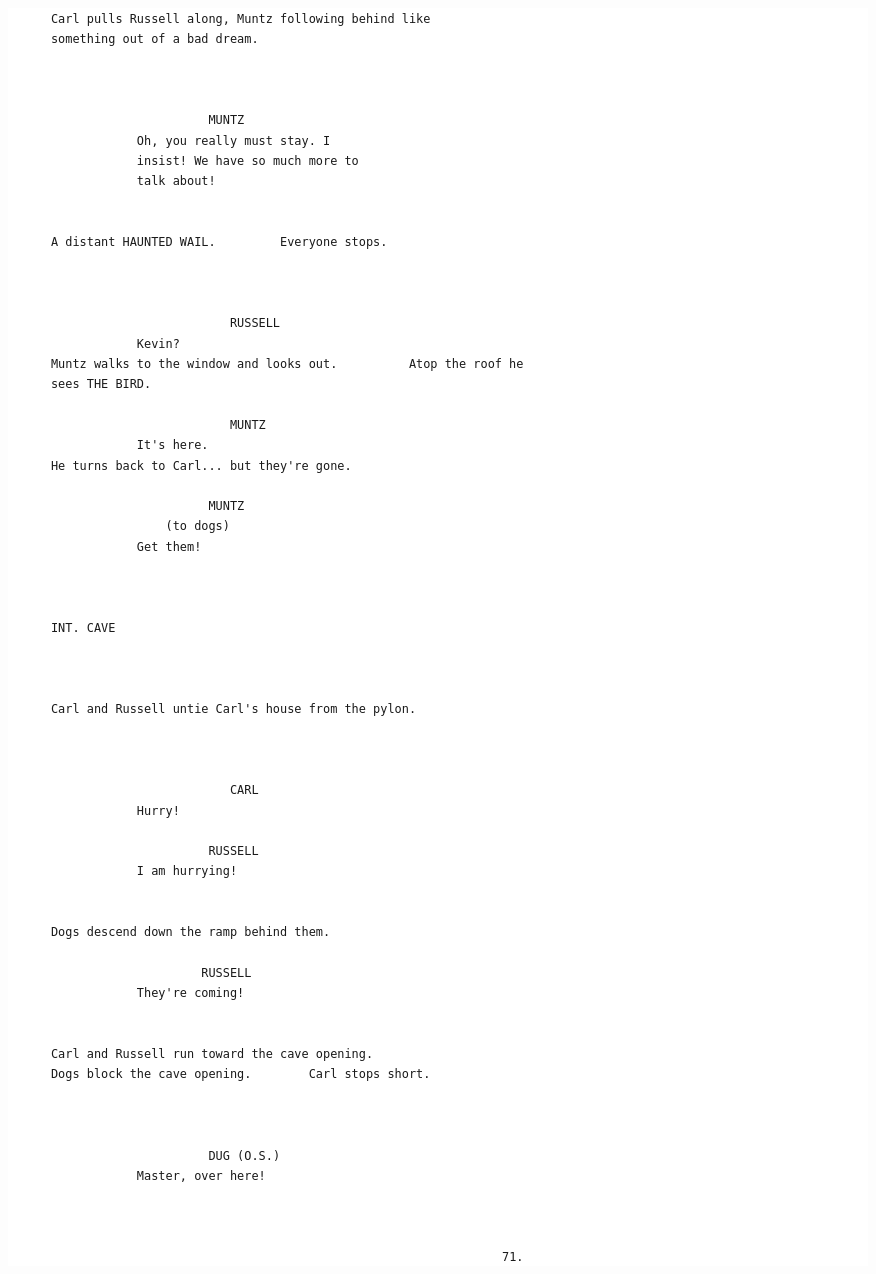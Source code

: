           
          Carl pulls Russell along, Muntz following behind like
          something out of a bad dream.

          

                                MUNTZ
                      Oh, you really must stay. I
                      insist! We have so much more to
                      talk about!

          
          A distant HAUNTED WAIL.         Everyone stops.

          

                                   RUSSELL
                      Kevin?
          Muntz walks to the window and looks out.          Atop the roof he
          sees THE BIRD.

                                   MUNTZ
                      It's here.
          He turns back to Carl... but they're gone.

                                MUNTZ
                          (to dogs)
                      Get them!

          

          INT. CAVE


          
          Carl and Russell untie Carl's house from the pylon.

          

                                   CARL
                      Hurry!

                                RUSSELL
                      I am hurrying!

          
          Dogs descend down the ramp behind them.

                               RUSSELL
                      They're coming!

          
          Carl and Russell run toward the cave opening.
          Dogs block the cave opening.        Carl stops short.

          

                                DUG (O.S.)
                      Master, over here!

          

                                                                         71.

          

          